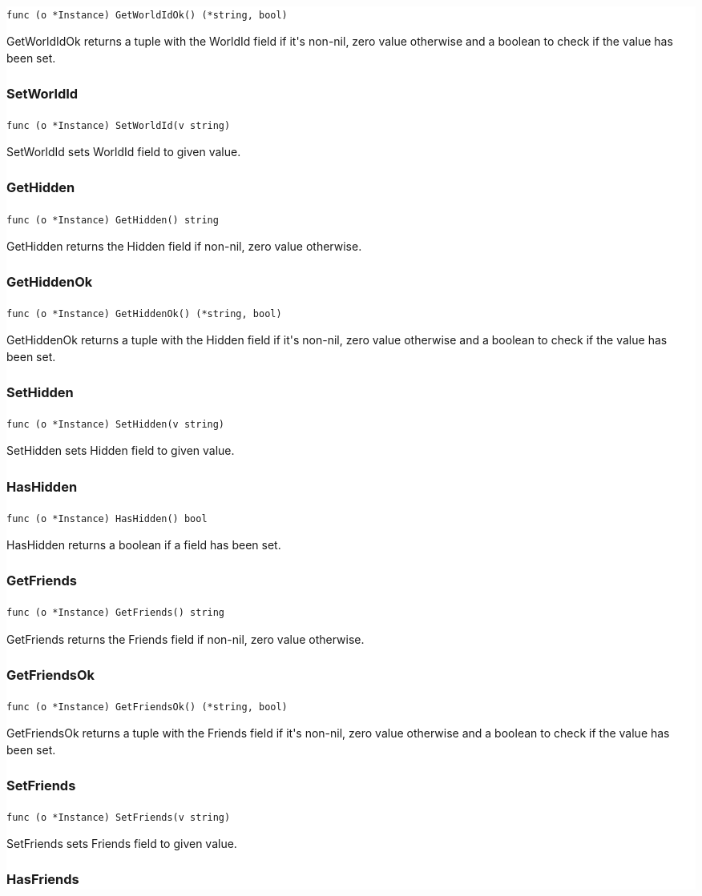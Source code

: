 `func (o *Instance) GetWorldIdOk() (*string, bool)`

GetWorldIdOk returns a tuple with the WorldId field if it's non-nil, zero value otherwise
and a boolean to check if the value has been set.

### SetWorldId

`func (o *Instance) SetWorldId(v string)`

SetWorldId sets WorldId field to given value.


### GetHidden

`func (o *Instance) GetHidden() string`

GetHidden returns the Hidden field if non-nil, zero value otherwise.

### GetHiddenOk

`func (o *Instance) GetHiddenOk() (*string, bool)`

GetHiddenOk returns a tuple with the Hidden field if it's non-nil, zero value otherwise
and a boolean to check if the value has been set.

### SetHidden

`func (o *Instance) SetHidden(v string)`

SetHidden sets Hidden field to given value.

### HasHidden

`func (o *Instance) HasHidden() bool`

HasHidden returns a boolean if a field has been set.

### GetFriends

`func (o *Instance) GetFriends() string`

GetFriends returns the Friends field if non-nil, zero value otherwise.

### GetFriendsOk

`func (o *Instance) GetFriendsOk() (*string, bool)`

GetFriendsOk returns a tuple with the Friends field if it's non-nil, zero value otherwise
and a boolean to check if the value has been set.

### SetFriends

`func (o *Instance) SetFriends(v string)`

SetFriends sets Friends field to given value.

### HasFriends

